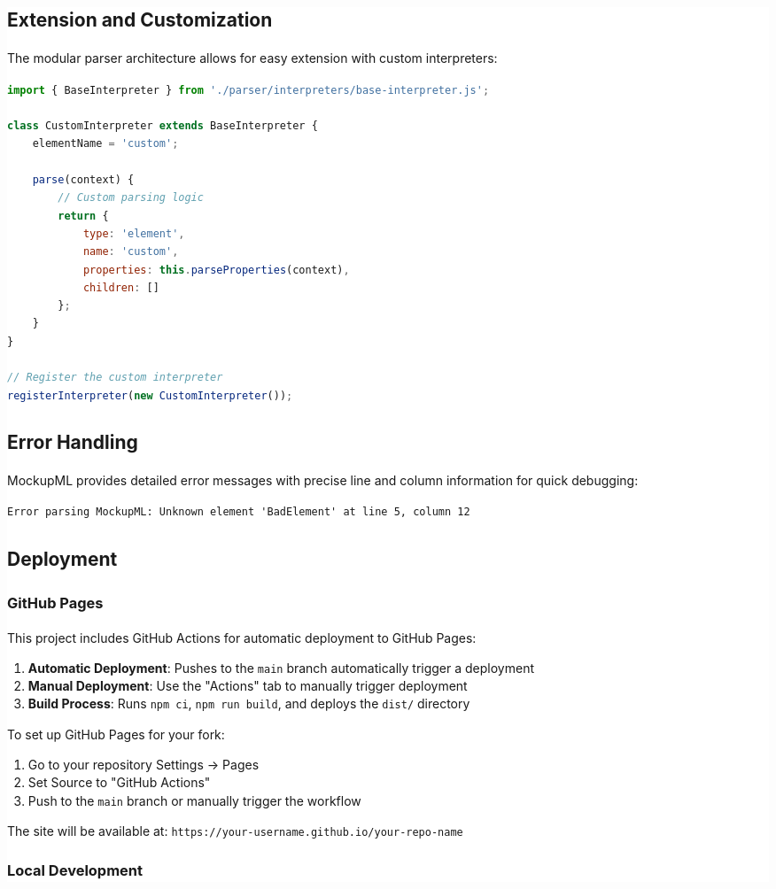 ## Extension and Customization

The modular parser architecture allows for easy extension with custom interpreters:

```javascript
import { BaseInterpreter } from './parser/interpreters/base-interpreter.js';

class CustomInterpreter extends BaseInterpreter {
    elementName = 'custom';
    
    parse(context) {
        // Custom parsing logic
        return {
            type: 'element',
            name: 'custom',
            properties: this.parseProperties(context),
            children: []
        };
    }
}

// Register the custom interpreter
registerInterpreter(new CustomInterpreter());
```

## Error Handling

MockupML provides detailed error messages with precise line and column information for quick debugging:

```
Error parsing MockupML: Unknown element 'BadElement' at line 5, column 12
```

## Deployment

### GitHub Pages

This project includes GitHub Actions for automatic deployment to GitHub Pages:

1. **Automatic Deployment**: Pushes to the `main` branch automatically trigger a deployment
2. **Manual Deployment**: Use the "Actions" tab to manually trigger deployment
3. **Build Process**: Runs `npm ci`, `npm run build`, and deploys the `dist/` directory

To set up GitHub Pages for your fork:

1. Go to your repository Settings → Pages
2. Set Source to "GitHub Actions"
3. Push to the `main` branch or manually trigger the workflow

The site will be available at: `https://your-username.github.io/your-repo-name`

### Local Development
